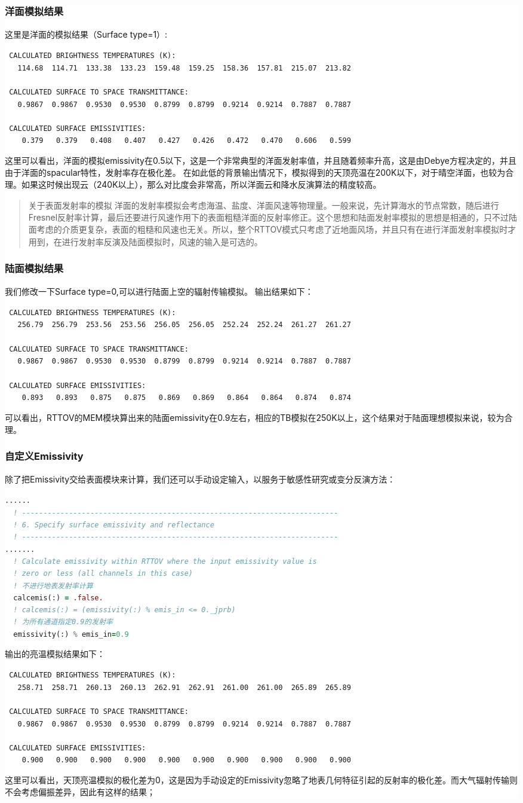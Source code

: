 ### 洋面模拟结果
这里是洋面的模拟结果（Surface type=1）:
```
 CALCULATED BRIGHTNESS TEMPERATURES (K):
   114.68  114.71  133.38  133.23  159.48  159.25  158.36  157.81  215.07  213.82
  
 CALCULATED SURFACE TO SPACE TRANSMITTANCE:
   0.9867  0.9867  0.9530  0.9530  0.8799  0.8799  0.9214  0.9214  0.7887  0.7887
  
 CALCULATED SURFACE EMISSIVITIES:
    0.379   0.379   0.408   0.407   0.427   0.426   0.472   0.470   0.606   0.599
```
这里可以看出，洋面的模拟emissivity在0.5以下，这是一个非常典型的洋面发射率值，并且随着频率升高，这是由Debye方程决定的，并且由于洋面的spacular特性，发射率存在极化差。
在如此低的背景输出情况下，模拟得到的天顶亮温在200K以下，对于晴空洋面，也较为合理。如果这时候出现云（240K以上），那么对比度会非常高，所以洋面云和降水反演算法的精度较高。
> 关于表面发射率的模拟
洋面的发射率模拟会考虑海温、盐度、洋面风速等物理量。一般来说，先计算海水的节点常数，随后进行Fresnel反射率计算，最后还要进行风速作用下的表面粗糙洋面的反射率修正。这个思想和陆面发射率模拟的思想是相通的，只不过陆面考虑的介质更复杂，表面的粗糙和风速也无关。所以，整个RTTOV模式只考虑了近地面风场，并且只有在进行洋面发射率模拟时才用到，在进行发射率反演及陆面模拟时，风速的输入是可选的。

### 陆面模拟结果
我们修改一下Surface type=0,可以进行陆面上空的辐射传输模拟。
输出结果如下：
```
 CALCULATED BRIGHTNESS TEMPERATURES (K):
   256.79  256.79  253.56  253.56  256.05  256.05  252.24  252.24  261.27  261.27
  
 CALCULATED SURFACE TO SPACE TRANSMITTANCE:
   0.9867  0.9867  0.9530  0.9530  0.8799  0.8799  0.9214  0.9214  0.7887  0.7887
  
 CALCULATED SURFACE EMISSIVITIES:
    0.893   0.893   0.875   0.875   0.869   0.869   0.864   0.864   0.874   0.874
```
可以看出，RTTOV的MEM模块算出来的陆面emissivity在0.9左右，相应的TB模拟在250K以上，这个结果对于陆面理想模拟来说，较为合理。

### 自定义Emissivity
除了把Emissivity交给表面模块来计算，我们还可以手动设定输入，以服务于敏感性研究或变分反演方法：
```fortran
...... 
  ! --------------------------------------------------------------------------
  ! 6. Specify surface emissivity and reflectance
  ! --------------------------------------------------------------------------
.......
  ! Calculate emissivity within RTTOV where the input emissivity value is
  ! zero or less (all channels in this case)
  ! 不进行地表发射率计算
  calcemis(:) = .false.
  ! calcemis(:) = (emissivity(:) % emis_in <= 0._jprb)
  ! 为所有通道指定0.9的发射率
  emissivity(:) % emis_in=0.9
```
输出的亮温模拟结果如下：
```
 CALCULATED BRIGHTNESS TEMPERATURES (K):
   258.71  258.71  260.13  260.13  262.91  262.91  261.00  261.00  265.89  265.89
  
 CALCULATED SURFACE TO SPACE TRANSMITTANCE:
   0.9867  0.9867  0.9530  0.9530  0.8799  0.8799  0.9214  0.9214  0.7887  0.7887
  
 CALCULATED SURFACE EMISSIVITIES:
    0.900   0.900   0.900   0.900   0.900   0.900   0.900   0.900   0.900   0.900
```
这里可以看出，天顶亮温模拟的极化差为0，这是因为手动设定的Emissivity忽略了地表几何特征引起的反射率的极化差。而大气辐射传输则不会考虑偏振差异，因此有这样的结果；
